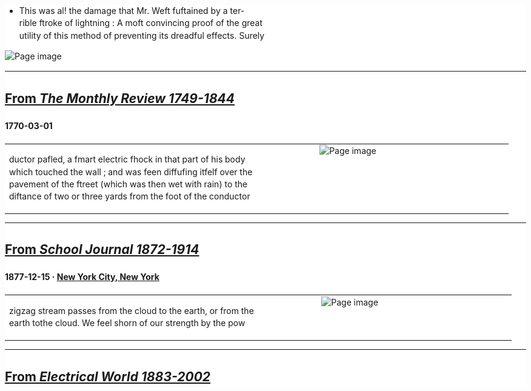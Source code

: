 * This was al! the damage that Mr. Weft fuftained by a ter-  
rible ftroke of lightning : A moft convincing proof of the great  
utility of this method of preventing its dreadful effects. Surely
</td><td style="width: 50%; max-height: 75%; margin: auto; display: block;">
<img alt="Page image" src="https://iiif.archive.org/iiif/sim_the-monthly-review_1764-10_31&#0036;22/pct:10.568670,12.638077,62.043991,68.014945/,600/0/default.jpg"/>
</td>
</tr></table>

---

## [From _The Monthly Review 1749-1844_](https://archive.org/details/sim_the-monthly-review_1770-03_42/page/n40/mode/1up?view=theater)

#### 1770-03-01

<table style="width: 100%;"><tr><td style="width: 50%">

  
ductor pafled, a fmart electric fhock in that part of his body  
which touched the wall ; and was feen diffufing itfelf over the  
pavement of the ftreet (which was then wet with rain) to the  
diftance of two or three yards from the foot of the conductor
</td><td style="width: 50%; max-height: 75%; margin: auto; display: block;">
<img alt="Page image" src="https://iiif.archive.org/iiif/sim_the-monthly-review_1770-03_42&#0036;40/pct:12.268266,54.635479,60.523446,6.146491/600,/0/default.jpg"/>
</td>
</tr></table>

---

## [From _School Journal 1872-1914_](https://archive.org/details/sim_school-journal_1877-12-15_11_331/page/n6/mode/1up?view=theater)

#### 1877-12-15 &middot; [New York City, New York](http://dbpedia.org/resource/New_York_City)

<table style="width: 100%;"><tr><td style="width: 50%">

  
zigzag stream passes from the cloud to the earth, or from the  
earth tothe cloud. We feel shorn of our strength by the pow
</td><td style="width: 50%; max-height: 75%; margin: auto; display: block;">
<img alt="Page image" src="https://iiif.archive.org/iiif/sim_school-journal_1877-12-15_11_331&#0036;6/pct:64.448568,88.911898,28.075292,1.807229/600,/0/default.jpg"/>
</td>
</tr></table>

---

## [From _Electrical World 1883-2002_](https://archive.org/details/sim_electrical-world_1891-05-02_17_18/page/n9/mode/1up?view=theater)
